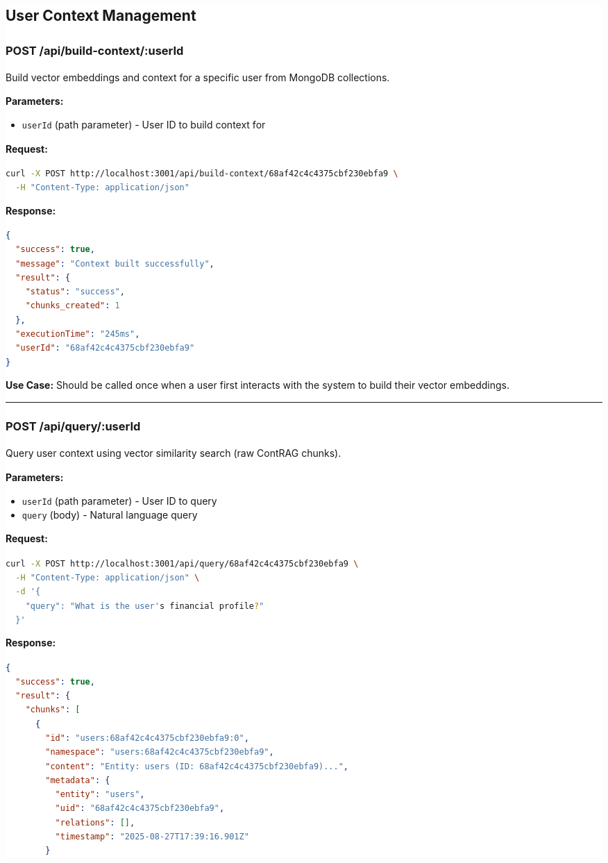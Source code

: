 
## User Context Management

### POST /api/build-context/:userId

Build vector embeddings and context for a specific user from MongoDB collections.

**Parameters:**
- `userId` (path parameter) - User ID to build context for

**Request:**
```bash
curl -X POST http://localhost:3001/api/build-context/68af42c4c4375cbf230ebfa9 \
  -H "Content-Type: application/json"
```

**Response:**
```json
{
  "success": true,
  "message": "Context built successfully",
  "result": {
    "status": "success",
    "chunks_created": 1
  },
  "executionTime": "245ms",
  "userId": "68af42c4c4375cbf230ebfa9"
}
```

**Use Case:** Should be called once when a user first interacts with the system to build their vector embeddings.

---

### POST /api/query/:userId

Query user context using vector similarity search (raw ContRAG chunks).

**Parameters:**
- `userId` (path parameter) - User ID to query
- `query` (body) - Natural language query

**Request:**
```bash
curl -X POST http://localhost:3001/api/query/68af42c4c4375cbf230ebfa9 \
  -H "Content-Type: application/json" \
  -d '{
    "query": "What is the user's financial profile?"
  }'
```

**Response:**
```json
{
  "success": true,
  "result": {
    "chunks": [
      {
        "id": "users:68af42c4c4375cbf230ebfa9:0",
        "namespace": "users:68af42c4c4375cbf230ebfa9",
        "content": "Entity: users (ID: 68af42c4c4375cbf230ebfa9)...",
        "metadata": {
          "entity": "users",
          "uid": "68af42c4c4375cbf230ebfa9",
          "relations": [],
          "timestamp": "2025-08-27T17:39:16.901Z"
        }
```